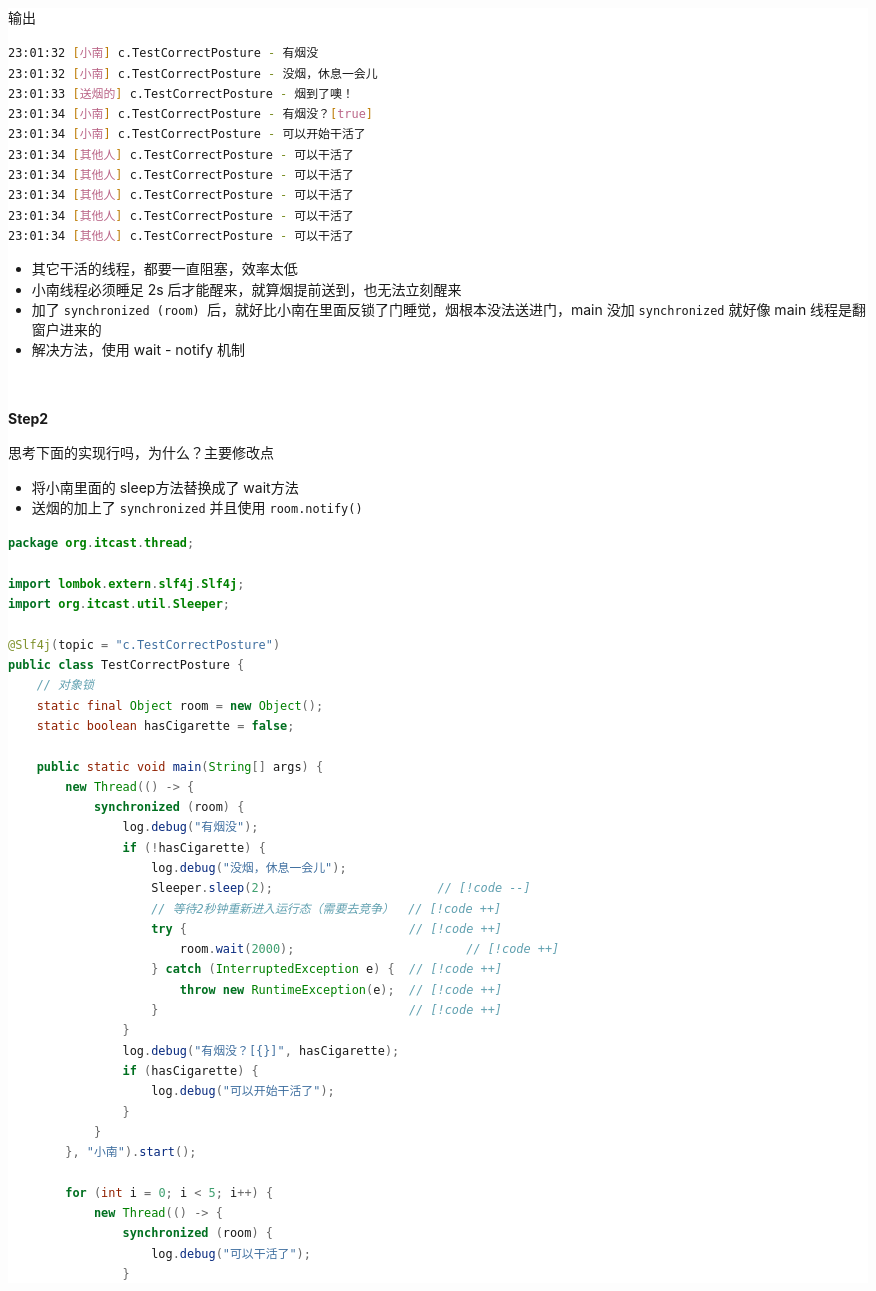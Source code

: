 输出

```sh
23:01:32 [小南] c.TestCorrectPosture - 有烟没
23:01:32 [小南] c.TestCorrectPosture - 没烟，休息一会儿
23:01:33 [送烟的] c.TestCorrectPosture - 烟到了噢！
23:01:34 [小南] c.TestCorrectPosture - 有烟没？[true]
23:01:34 [小南] c.TestCorrectPosture - 可以开始干活了
23:01:34 [其他人] c.TestCorrectPosture - 可以干活了
23:01:34 [其他人] c.TestCorrectPosture - 可以干活了
23:01:34 [其他人] c.TestCorrectPosture - 可以干活了
23:01:34 [其他人] c.TestCorrectPosture - 可以干活了
23:01:34 [其他人] c.TestCorrectPosture - 可以干活了
```

- 其它干活的线程，都要一直阻塞，效率太低 
- 小南线程必须睡足 2s 后才能醒来，就算烟提前送到，也无法立刻醒来 
- 加了 `synchronized (room) `后，就好比小南在里面反锁了门睡觉，烟根本没法送进门，main 没加 `synchronized` 就好像 main 线程是翻窗户进来的 
- 解决方法，使用 wait - notify 机制

<br/>

**Step2**

思考下面的实现行吗，为什么？主要修改点

- 将小南里面的 sleep方法替换成了 wait方法
- 送烟的加上了 `synchronized` 并且使用 `room.notify()`

```java
package org.itcast.thread;

import lombok.extern.slf4j.Slf4j;
import org.itcast.util.Sleeper;

@Slf4j(topic = "c.TestCorrectPosture")
public class TestCorrectPosture {
    // 对象锁
    static final Object room = new Object();
    static boolean hasCigarette = false;

    public static void main(String[] args) {
        new Thread(() -> {
            synchronized (room) {
                log.debug("有烟没");
                if (!hasCigarette) {
                  	log.debug("没烟，休息一会儿");
                    Sleeper.sleep(2);                		// [!code --]
                    // 等待2秒钟重新进入运行态（需要去竞争）  // [!code ++]
                    try {                               // [!code ++]
                        room.wait(2000);         				// [!code ++]
                    } catch (InterruptedException e) {  // [!code ++]
                        throw new RuntimeException(e);  // [!code ++]
                    }                                   // [!code ++]
                }
                log.debug("有烟没？[{}]", hasCigarette);
                if (hasCigarette) {
                    log.debug("可以开始干活了");
                }
            }
        }, "小南").start();

        for (int i = 0; i < 5; i++) {
            new Thread(() -> {
                synchronized (room) {
                    log.debug("可以干活了");
                }
```